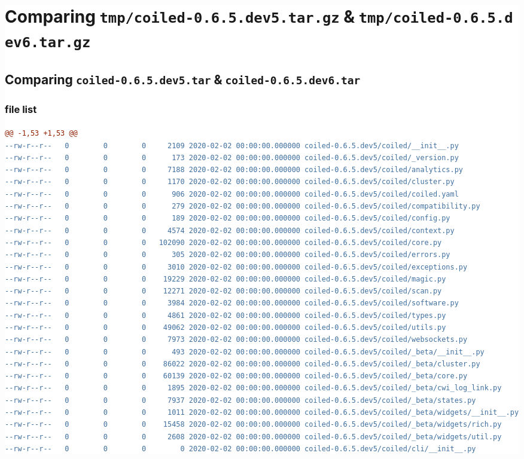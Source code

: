 # Comparing `tmp/coiled-0.6.5.dev5.tar.gz` & `tmp/coiled-0.6.5.dev6.tar.gz`

## Comparing `coiled-0.6.5.dev5.tar` & `coiled-0.6.5.dev6.tar`

### file list

```diff
@@ -1,53 +1,53 @@
--rw-r--r--   0        0        0     2109 2020-02-02 00:00:00.000000 coiled-0.6.5.dev5/coiled/__init__.py
--rw-r--r--   0        0        0      173 2020-02-02 00:00:00.000000 coiled-0.6.5.dev5/coiled/_version.py
--rw-r--r--   0        0        0     7188 2020-02-02 00:00:00.000000 coiled-0.6.5.dev5/coiled/analytics.py
--rw-r--r--   0        0        0     1170 2020-02-02 00:00:00.000000 coiled-0.6.5.dev5/coiled/cluster.py
--rw-r--r--   0        0        0      906 2020-02-02 00:00:00.000000 coiled-0.6.5.dev5/coiled/coiled.yaml
--rw-r--r--   0        0        0      279 2020-02-02 00:00:00.000000 coiled-0.6.5.dev5/coiled/compatibility.py
--rw-r--r--   0        0        0      189 2020-02-02 00:00:00.000000 coiled-0.6.5.dev5/coiled/config.py
--rw-r--r--   0        0        0     4574 2020-02-02 00:00:00.000000 coiled-0.6.5.dev5/coiled/context.py
--rw-r--r--   0        0        0   102090 2020-02-02 00:00:00.000000 coiled-0.6.5.dev5/coiled/core.py
--rw-r--r--   0        0        0      305 2020-02-02 00:00:00.000000 coiled-0.6.5.dev5/coiled/errors.py
--rw-r--r--   0        0        0     3010 2020-02-02 00:00:00.000000 coiled-0.6.5.dev5/coiled/exceptions.py
--rw-r--r--   0        0        0    19229 2020-02-02 00:00:00.000000 coiled-0.6.5.dev5/coiled/magic.py
--rw-r--r--   0        0        0    12271 2020-02-02 00:00:00.000000 coiled-0.6.5.dev5/coiled/scan.py
--rw-r--r--   0        0        0     3984 2020-02-02 00:00:00.000000 coiled-0.6.5.dev5/coiled/software.py
--rw-r--r--   0        0        0     4861 2020-02-02 00:00:00.000000 coiled-0.6.5.dev5/coiled/types.py
--rw-r--r--   0        0        0    49062 2020-02-02 00:00:00.000000 coiled-0.6.5.dev5/coiled/utils.py
--rw-r--r--   0        0        0     7973 2020-02-02 00:00:00.000000 coiled-0.6.5.dev5/coiled/websockets.py
--rw-r--r--   0        0        0      493 2020-02-02 00:00:00.000000 coiled-0.6.5.dev5/coiled/_beta/__init__.py
--rw-r--r--   0        0        0    86022 2020-02-02 00:00:00.000000 coiled-0.6.5.dev5/coiled/_beta/cluster.py
--rw-r--r--   0        0        0    60139 2020-02-02 00:00:00.000000 coiled-0.6.5.dev5/coiled/_beta/core.py
--rw-r--r--   0        0        0     1895 2020-02-02 00:00:00.000000 coiled-0.6.5.dev5/coiled/_beta/cwi_log_link.py
--rw-r--r--   0        0        0     7937 2020-02-02 00:00:00.000000 coiled-0.6.5.dev5/coiled/_beta/states.py
--rw-r--r--   0        0        0     1011 2020-02-02 00:00:00.000000 coiled-0.6.5.dev5/coiled/_beta/widgets/__init__.py
--rw-r--r--   0        0        0    15458 2020-02-02 00:00:00.000000 coiled-0.6.5.dev5/coiled/_beta/widgets/rich.py
--rw-r--r--   0        0        0     2608 2020-02-02 00:00:00.000000 coiled-0.6.5.dev5/coiled/_beta/widgets/util.py
--rw-r--r--   0        0        0        0 2020-02-02 00:00:00.000000 coiled-0.6.5.dev5/coiled/cli/__init__.py
```